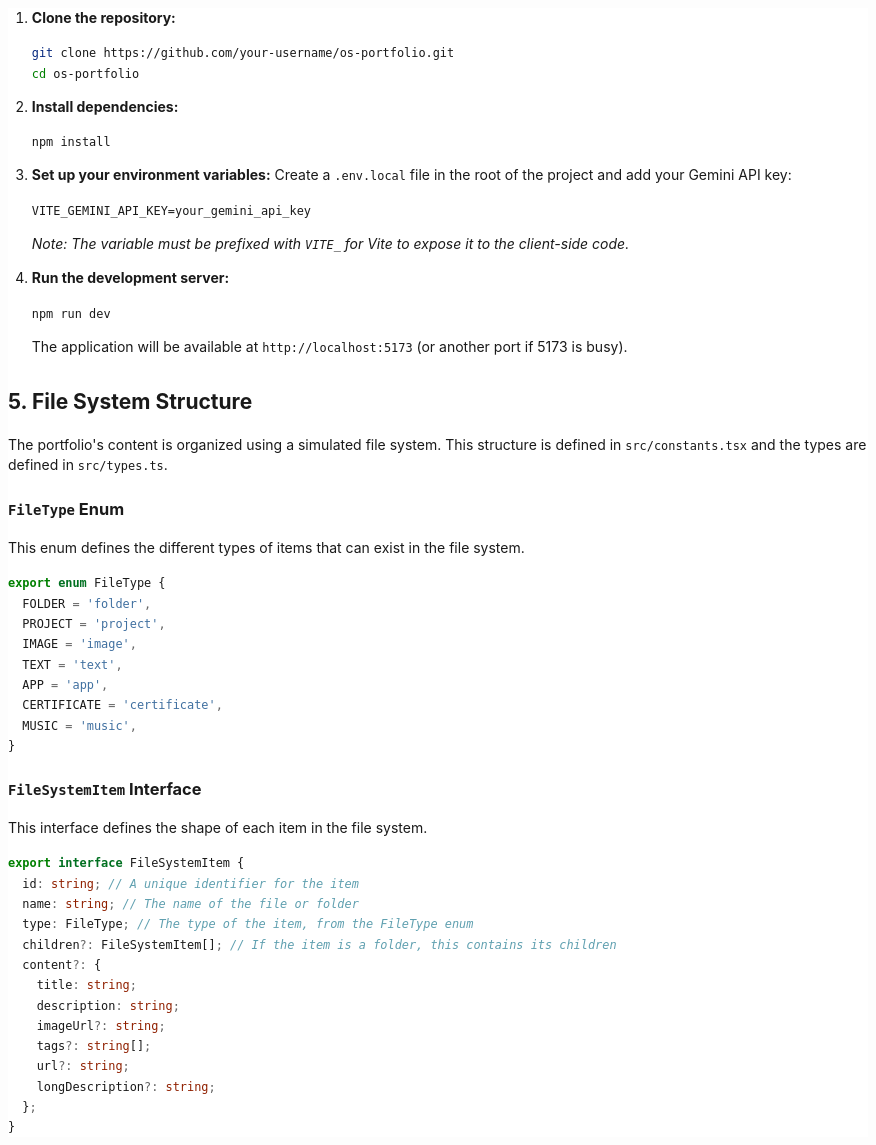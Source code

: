 1.  **Clone the repository:**
    ```bash
    git clone https://github.com/your-username/os-portfolio.git
    cd os-portfolio
    ```

2.  **Install dependencies:**
    ```bash
    npm install
    ```

3.  **Set up your environment variables:**
    Create a `.env.local` file in the root of the project and add your Gemini API key:
    ```
    VITE_GEMINI_API_KEY=your_gemini_api_key
    ```
    *Note: The variable must be prefixed with `VITE_` for Vite to expose it to the client-side code.*

4.  **Run the development server:**
    ```bash
    npm run dev
    ```
    The application will be available at `http://localhost:5173` (or another port if 5173 is busy).

## 5. File System Structure

The portfolio's content is organized using a simulated file system. This structure is defined in `src/constants.tsx` and the types are defined in `src/types.ts`.

### `FileType` Enum

This enum defines the different types of items that can exist in the file system.

```typescript
export enum FileType {
  FOLDER = 'folder',
  PROJECT = 'project',
  IMAGE = 'image',
  TEXT = 'text',
  APP = 'app',
  CERTIFICATE = 'certificate',
  MUSIC = 'music',
}
```

### `FileSystemItem` Interface

This interface defines the shape of each item in the file system.

```typescript
export interface FileSystemItem {
  id: string; // A unique identifier for the item
  name: string; // The name of the file or folder
  type: FileType; // The type of the item, from the FileType enum
  children?: FileSystemItem[]; // If the item is a folder, this contains its children
  content?: {
    title: string;
    description: string;
    imageUrl?: string;
    tags?: string[];
    url?: string;
    longDescription?: string;
  };
}
```
